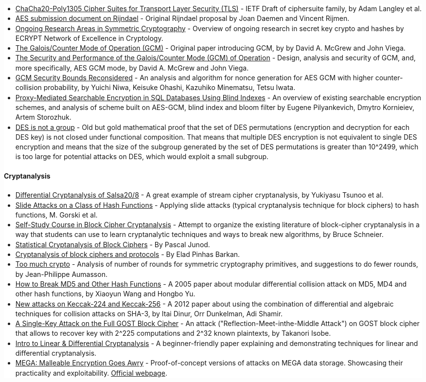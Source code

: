 * [ChaCha20-Poly1305 Cipher Suites for Transport Layer Security (TLS)](https://tools.ietf.org/html/draft-ietf-tls-chacha20-poly1305-04) - IETF Draft of ciphersuite family, by Adam Langley et al.
* [AES submission document on Rijndael](https://csrc.nist.gov/csrc/media/projects/cryptographic-standards-and-guidelines/documents/aes-development/rijndael-ammended.pdf#page=1) - Original Rijndael proposal by Joan Daemen and Vincent Rijmen.
* [Ongoing Research Areas in Symmetric Cryptography](https://web.archive.org/web/20220209130448/https://www.ecrypt.eu.org/ecrypt1/documents/D.STVL.3-2.5.pdf) - Overview of ongoing research in secret key crypto and hashes by ECRYPT Network of Excellence in Cryptology.
* [The Galois/Counter Mode of Operation (GCM)](https://web.archive.org/web/20221007191258/https://citeseerx.ist.psu.edu/viewdoc/download?doi=10.1.1.694.695&rep=rep1&type=pdf) - Original paper introducing GCM, by by David A. McGrew and John Viega.
* [The Security and Performance of the Galois/Counter Mode (GCM) of Operation](https://eprint.iacr.org/2004/193.pdf) - Design, analysis and security of GCM, and, more specifically, AES GCM mode, by David A. McGrew and John Viega.
* [GCM Security Bounds Reconsidered](https://www.iacr.org/archive/fse2015/85400168/85400168.pdf) - An analysis and algorithm for nonce generation for AES GCM with higher counter-collision probability, by Yuichi Niwa, Keisuke Ohashi, Kazuhiko Minematsu, Tetsu Iwata.
* [Proxy-Mediated Searchable Encryption in SQL Databases Using Blind Indexes](https://eprint.iacr.org/2019/806.pdf) - An overview of existing searchable encryption schemes, and analysis of scheme built on AES-GCM, blind index and bloom filter by Eugene Pilyankevich, Dmytro Kornieiev, Artem Storozhuk.
* [DES is not a group](https://link.springer.com/content/pdf/10.1007/3-540-48071-4_36.pdf) - Old but gold mathematical proof that the set of DES permutations (encryption and decryption for each DES key) is not closed under functional composition. That means that multiple DES encryption is not equivalent to single DES encryption and means that the size of the subgroup generated by the set of DES permutations is greater than 10^2499, which is too large for potential attacks on DES, which would exploit a small subgroup.

#### Cryptanalysis

* [Differential Cryptanalysis of Salsa20/8](https://web.archive.org/web/20220710225943/https://www.ecrypt.eu.org/stream/papersdir/2007/010.pdf) - A great example of stream cipher cryptanalysis, by Yukiyasu Tsunoo et al.
* [Slide Attacks on a Class of Hash Functions](https://eprint.iacr.org/2008/263) - Applying slide attacks (typical cryptanalysis technique for block ciphers) to hash functions, M. Gorski et al.
* [Self-Study Course in Block Cipher Cryptanalysis](https://www.schneier.com/academic/archives/2000/01/self-study_course_in.html) - Attempt to organize the existing literature of block-cipher cryptanalysis in a way that students can use to learn cryptanalytic techniques and ways to break new algorithms, by Bruce Schneier.
* [Statistical Cryptanalysis of Block Ciphers](http://crypto.junod.info/phdthesis.pdf) - By Pascal Junod.
* [Cryptanalysis of block ciphers and protocols](https://web.archive.org/web/20220929023539/http://www.cs.technion.ac.il/users/wwwb/cgi-bin/tr-info.cgi/2006/PHD/PHD-2006-04) - By Elad Pinhas Barkan.
* [Too much crypto](https://eprint.iacr.org/2019/1492.pdf) - Analysis of number of rounds for symmetric cryptography primitives, and suggestions to do fewer rounds, by Jean-Philippe Aumasson.
* [How to Break MD5 and Other Hash Functions](https://iacr.org/archive/eurocrypt2005/34940019/34940019.pdf) - A 2005 paper about modular differential collision attack on MD5, MD4 and other hash functions, by Xiaoyun Wang and Hongbo Yu.
* [New attacks on Keccak-224 and Keccak-256](https://www.iacr.org/archive/fse2012/75490447/75490447.pdf) - A 2012 paper about using the combination of differential and algebraic techniques for collision attacks on SHA-3, by Itai Dinur, Orr Dunkelman, Adi Shamir.
* [A Single-Key Attack on the Full GOST Block Cipher](https://www.iacr.org/archive/fse2011/67330297/67330297.pdf) - An attack ("Reflection-Meet-inthe-Middle Attack") on GOST block cipher that allows to recover key with 2^225 computations and 2^32 known plaintexts, by Takanori Isobe.
* [Intro to Linear & Differential Cryptanalysis](http://www.cs.bc.edu/~straubin/crypto2017/heys.pdf) - A beginner-friendly paper explaining and demonstrating techniques for linear and differential cryptanalysis.
* [MEGA: Malleable Encryption Goes Awry](https://mega-awry.io/pdf/mega-malleable-encryption-goes-awry.pdf) - Proof-of-concept versions of attacks on MEGA data storage. Showcasing their practicality and exploitability. [Official webpage](https://mega-awry.io/).
